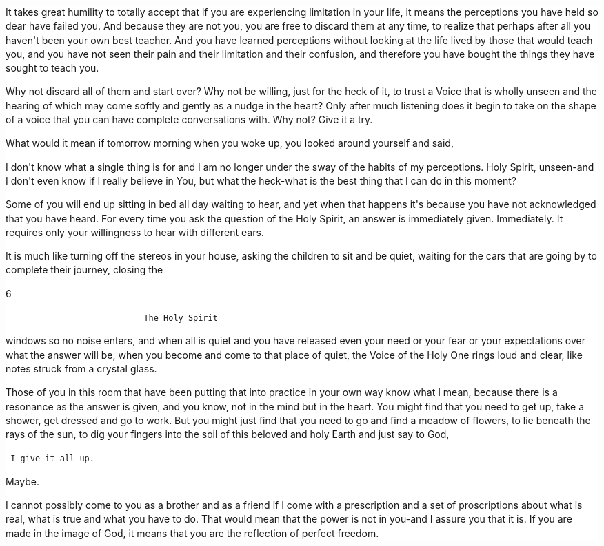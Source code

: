 It takes great humility to totally accept that if you are experiencing
limitation in your life, it means the perceptions you have held so dear
have failed you. And because they are not you, you are free to discard
them at any time, to realize that perhaps after all you haven't been
your own best teacher. And you have learned perceptions without looking
at the life lived by those that would teach you, and you have not seen
their pain and their limitation and their confusion, and therefore you
have bought the things they have sought to teach you.

Why not discard all of them and start over? Why not be willing, just for
the heck of it, to trust a Voice that is wholly unseen and the hearing
of which may come softly and gently as a nudge in the heart? Only after
much listening does it begin to take on the shape of a voice that you
can have complete conversations with. Why not? Give it a try.

What would it mean if tomorrow morning when you woke up, you looked
around yourself and said,

I don't know what a single thing is for and I am no longer under the
sway of the habits of my perceptions. Holy Spirit, unseen-and I don't
even know if I really believe in You, but what the heck-what is the best
thing that I can do in this moment?

Some of you will end up sitting in bed all day waiting to hear, and yet
when that happens it's because you have not acknowledged that you have
heard. For every time you ask the question of the Holy Spirit, an answer
is immediately given. Immediately. It requires only your willingness to
hear with different ears.

It is much like turning off the stereos in your house, asking the
children to sit and be quiet, waiting for the cars that are going by to
complete their journey, closing the

6

                                The Holy Spirit

windows so no noise enters, and when all is quiet and you have released
even your need or your fear or your expectations over what the answer
will be, when you become and come to that place of quiet, the Voice of
the Holy One rings loud and clear, like notes struck from a crystal
glass.

Those of you in this room that have been putting that into practice in
your own way know what I mean, because there is a resonance as the
answer is given, and you know, not in the mind but in the heart. You
might find that you need to get up, take a shower, get dressed and go to
work. But you might just find that you need to go and find a meadow of
flowers, to lie beneath the rays of the sun, to dig your fingers into
the soil of this beloved and holy Earth and just say to God,

     I give it all up.

Maybe.

I cannot possibly come to you as a brother and as a friend if I come
with a prescription and a set of proscriptions about what is real, what
is true and what you have to do. That would mean that the power is not
in you-and I assure you that it is. If you are made in the image of God,
it means that you are the reflection of perfect freedom.
